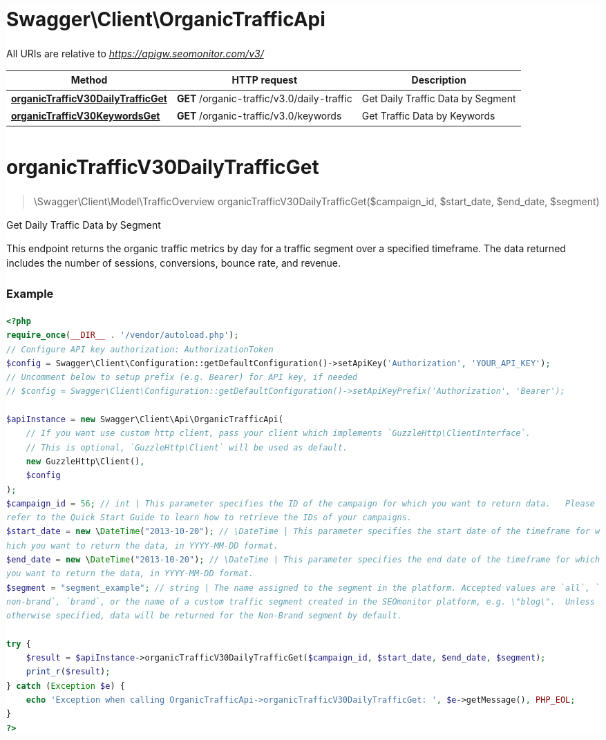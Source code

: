 # Swagger\Client\OrganicTrafficApi

All URIs are relative to *https://apigw.seomonitor.com/v3/*

Method | HTTP request | Description
------------- | ------------- | -------------
[**organicTrafficV30DailyTrafficGet**](OrganicTrafficApi.md#organictrafficv30dailytrafficget) | **GET** /organic-traffic/v3.0/daily-traffic | Get Daily Traffic Data by Segment
[**organicTrafficV30KeywordsGet**](OrganicTrafficApi.md#organictrafficv30keywordsget) | **GET** /organic-traffic/v3.0/keywords | Get Traffic Data by Keywords

# **organicTrafficV30DailyTrafficGet**
> \Swagger\Client\Model\TrafficOverview organicTrafficV30DailyTrafficGet($campaign_id, $start_date, $end_date, $segment)

Get Daily Traffic Data by Segment

This endpoint returns the organic traffic metrics by day for a traffic segment over a specified timeframe.  The data returned includes the number of sessions, conversions, bounce rate, and revenue.

### Example
```php
<?php
require_once(__DIR__ . '/vendor/autoload.php');
// Configure API key authorization: AuthorizationToken
$config = Swagger\Client\Configuration::getDefaultConfiguration()->setApiKey('Authorization', 'YOUR_API_KEY');
// Uncomment below to setup prefix (e.g. Bearer) for API key, if needed
// $config = Swagger\Client\Configuration::getDefaultConfiguration()->setApiKeyPrefix('Authorization', 'Bearer');

$apiInstance = new Swagger\Client\Api\OrganicTrafficApi(
    // If you want use custom http client, pass your client which implements `GuzzleHttp\ClientInterface`.
    // This is optional, `GuzzleHttp\Client` will be used as default.
    new GuzzleHttp\Client(),
    $config
);
$campaign_id = 56; // int | This parameter specifies the ID of the campaign for which you want to return data.   Please refer to the Quick Start Guide to learn how to retrieve the IDs of your campaigns.
$start_date = new \DateTime("2013-10-20"); // \DateTime | This parameter specifies the start date of the timeframe for which you want to return the data, in YYYY-MM-DD format.
$end_date = new \DateTime("2013-10-20"); // \DateTime | This parameter specifies the end date of the timeframe for which you want to return the data, in YYYY-MM-DD format.
$segment = "segment_example"; // string | The name assigned to the segment in the platform. Accepted values are `all`, `non-brand`, `brand`, or the name of a custom traffic segment created in the SEOmonitor platform, e.g. \"blog\".  Unless otherwise specified, data will be returned for the Non-Brand segment by default.

try {
    $result = $apiInstance->organicTrafficV30DailyTrafficGet($campaign_id, $start_date, $end_date, $segment);
    print_r($result);
} catch (Exception $e) {
    echo 'Exception when calling OrganicTrafficApi->organicTrafficV30DailyTrafficGet: ', $e->getMessage(), PHP_EOL;
}
?>
```
